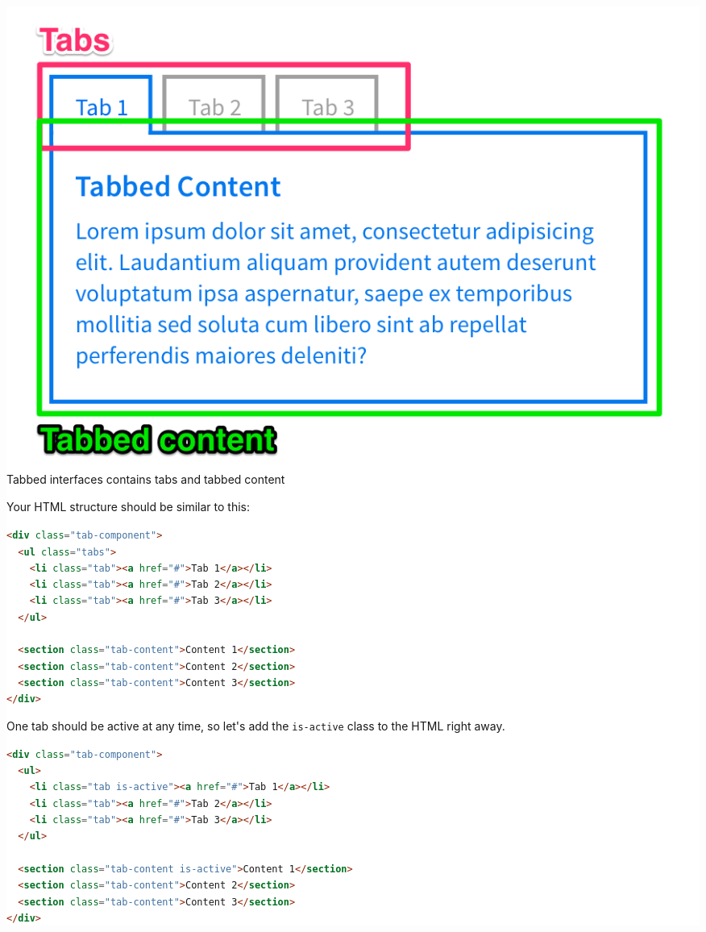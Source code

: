   <img src="../../images/components/tabs/basic-explain.png" alt="Tabbed interfaces contains tabs and tabbed content">
  <figcaption>Tabbed interfaces contains tabs and tabbed content</figcaption>
</figure>

Your HTML structure should be similar to this:

```html
<div class="tab-component">
  <ul class="tabs">
    <li class="tab"><a href="#">Tab 1</a></li>
    <li class="tab"><a href="#">Tab 2</a></li>
    <li class="tab"><a href="#">Tab 3</a></li>
  </ul>

  <section class="tab-content">Content 1</section>
  <section class="tab-content">Content 2</section>
  <section class="tab-content">Content 3</section>
</div>
```

One tab should be active at any time, so let's add the `is-active` class to the HTML right away.

```html
<div class="tab-component">
  <ul>
    <li class="tab is-active"><a href="#">Tab 1</a></li>
    <li class="tab"><a href="#">Tab 2</a></li>
    <li class="tab"><a href="#">Tab 3</a></li>
  </ul>

  <section class="tab-content is-active">Content 1</section>
  <section class="tab-content">Content 2</section>
  <section class="tab-content">Content 3</section>
</div>
```
